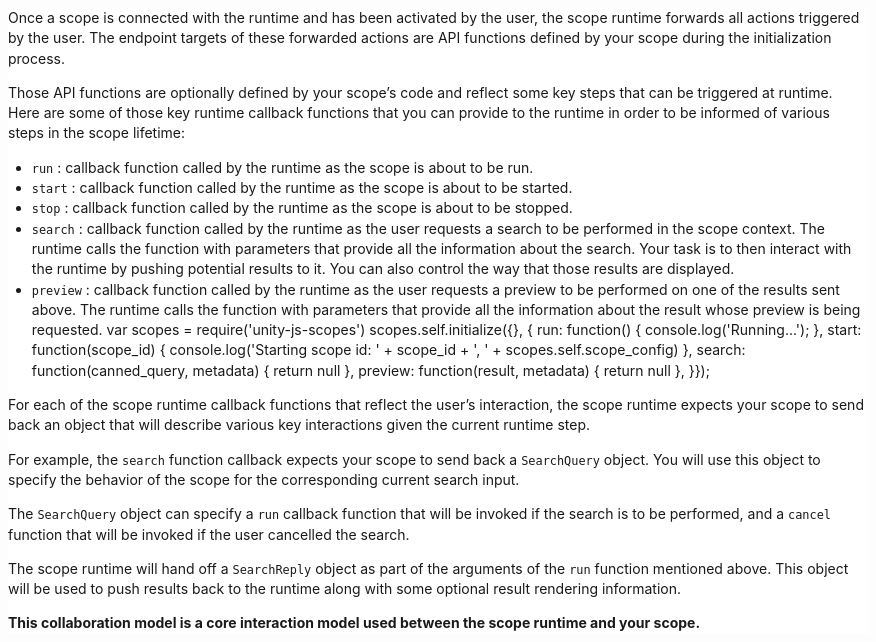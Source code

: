 Once a scope is connected with the runtime and has been activated by the user,
the scope runtime forwards all actions triggered by the user. The endpoint
targets of these forwarded actions are API functions defined by your scope
during the initialization process.

Those API functions are optionally defined by your scope’s code and reflect
some key steps that can be triggered at runtime. Here are some of those key
runtime callback functions that you can provide to the runtime in order to be
informed of various steps in the scope lifetime:

  * `run` : callback function called by the runtime as the scope is about to be run.
  * `start` : callback function called by the runtime as the scope is about to be started.
  * `stop` : callback function called by the runtime as the scope is about to be stopped.
  * `search` : callback function called by the runtime as the user requests a search to be performed in the scope context. The runtime calls the function with parameters that provide all the information about the search. Your task is to then interact with the runtime by pushing potential results to it. You can also control the way that those results are displayed.
  * `preview` : callback function called by the runtime as the user requests a preview to be performed on one of the results sent above. The runtime calls the function with parameters that provide all the information about the result whose preview is being requested.
    var scopes = require('unity-js-scopes')
    scopes.self.initialize({}, {
        run: function() {
            console.log('Running...');
        },
        start: function(scope_id) {
            console.log('Starting scope id: ' + scope_id + ', ' + scopes.self.scope_config)
        },
        search: function(canned_query, metadata) {
            return null
        },
        preview: function(result, metadata) {
            return null
        },
    }});

For each of the scope runtime callback functions that reflect the user’s
interaction, the scope runtime expects your scope to send back an object that
will describe various key interactions given the current runtime step.

For example, the `search` function callback expects your scope to send back a
`SearchQuery` object. You will use this object to specify the behavior of the
scope for the corresponding current search input.

The `SearchQuery` object can specify a `run` callback function that will be
invoked if the search is to be performed, and a `cancel` function that will be
invoked if the user cancelled the search.

The scope runtime will hand off a `SearchReply` object as part of the
arguments of the `run` function mentioned above. This object will be used to
push results back to the runtime along with some optional result rendering
information.

**This collaboration model is a core interaction model used between the scope runtime and your scope.**
